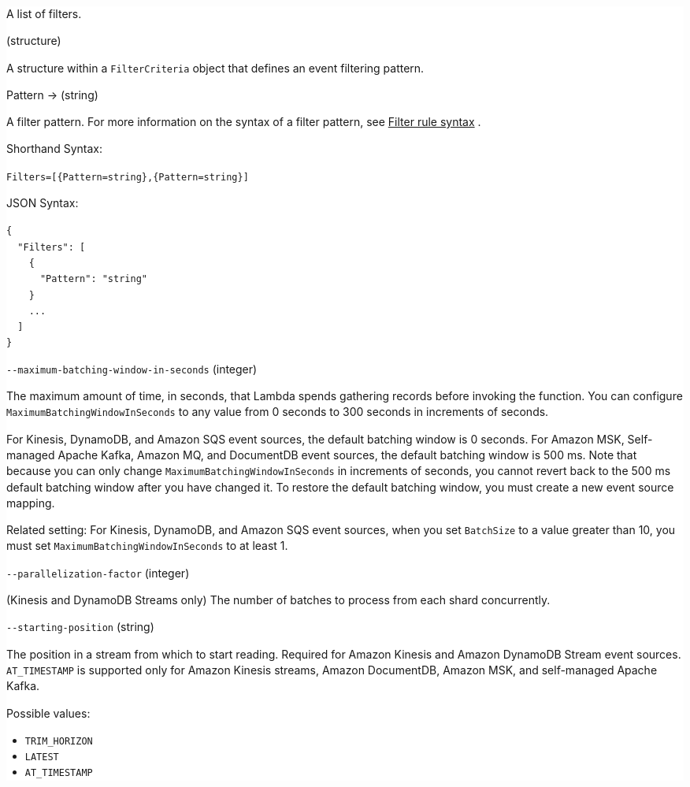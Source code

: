 A list of filters.

(structure)

A structure within a `FilterCriteria` object that defines an event filtering pattern.

Pattern -> (string)

A filter pattern. For more information on the syntax of a filter pattern, see [Filter rule syntax](https://docs.aws.amazon.com/lambda/latest/dg/invocation-eventfiltering.html#filtering-syntax) .

Shorthand Syntax:

```
Filters=[{Pattern=string},{Pattern=string}]
```

JSON Syntax:

```
{
  "Filters": [
    {
      "Pattern": "string"
    }
    ...
  ]
}
```

`--maximum-batching-window-in-seconds` (integer)

The maximum amount of time, in seconds, that Lambda spends gathering records before invoking the function. You can configure `MaximumBatchingWindowInSeconds` to any value from 0 seconds to 300 seconds in increments of seconds.

For Kinesis, DynamoDB, and Amazon SQS event sources, the default batching window is 0 seconds. For Amazon MSK, Self-managed Apache Kafka, Amazon MQ, and DocumentDB event sources, the default batching window is 500 ms. Note that because you can only change `MaximumBatchingWindowInSeconds` in increments of seconds, you cannot revert back to the 500 ms default batching window after you have changed it. To restore the default batching window, you must create a new event source mapping.

Related setting: For Kinesis, DynamoDB, and Amazon SQS event sources, when you set `BatchSize` to a value greater than 10, you must set `MaximumBatchingWindowInSeconds` to at least 1.

`--parallelization-factor` (integer)

(Kinesis and DynamoDB Streams only) The number of batches to process from each shard concurrently.

`--starting-position` (string)

The position in a stream from which to start reading. Required for Amazon Kinesis and Amazon DynamoDB Stream event sources. `AT_TIMESTAMP` is supported only for Amazon Kinesis streams, Amazon DocumentDB, Amazon MSK, and self-managed Apache Kafka.

Possible values:

- `TRIM_HORIZON`
- `LATEST`
- `AT_TIMESTAMP`
